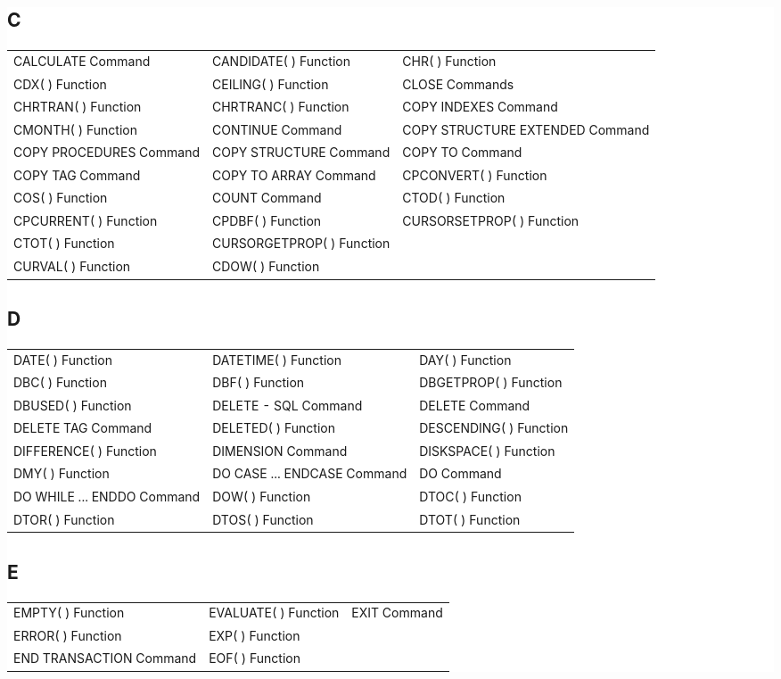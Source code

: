 ## C  
  
||||  
|-|-|-|  
|CALCULATE Command|CANDIDATE( ) Function|CHR( ) Function|  
|CDX( ) Function|CEILING( ) Function|CLOSE Commands|  
|CHRTRAN( ) Function|CHRTRANC( ) Function|COPY INDEXES Command|  
|CMONTH( ) Function|CONTINUE Command|COPY STRUCTURE EXTENDED Command|  
|COPY PROCEDURES Command|COPY STRUCTURE Command|COPY TO Command|  
|COPY TAG Command|COPY TO ARRAY Command|CPCONVERT( ) Function|  
|COS( ) Function|COUNT Command|CTOD( ) Function|  
|CPCURRENT( ) Function|CPDBF( ) Function|CURSORSETPROP( ) Function|  
|CTOT( ) Function|CURSORGETPROP( ) Function||  
|CURVAL( ) Function|CDOW( ) Function||  
  
## D  
  
||||  
|-|-|-|  
|DATE( ) Function|DATETIME( ) Function|DAY( ) Function|  
|DBC( ) Function|DBF( ) Function|DBGETPROP( ) Function|  
|DBUSED( ) Function|DELETE - SQL Command|DELETE Command|  
|DELETE TAG Command|DELETED( ) Function|DESCENDING( ) Function|  
|DIFFERENCE( ) Function|DIMENSION Command|DISKSPACE( ) Function|  
|DMY( ) Function|DO CASE ... ENDCASE Command|DO Command|  
|DO WHILE ... ENDDO Command|DOW( ) Function|DTOC( ) Function|  
|DTOR( ) Function|DTOS( ) Function|DTOT( ) Function|  
  
## E  
  
||||  
|-|-|-|  
|EMPTY( ) Function|EVALUATE( ) Function|EXIT Command|  
|ERROR( ) Function|EXP( ) Function||  
|END TRANSACTION Command|EOF( ) Function||  
  